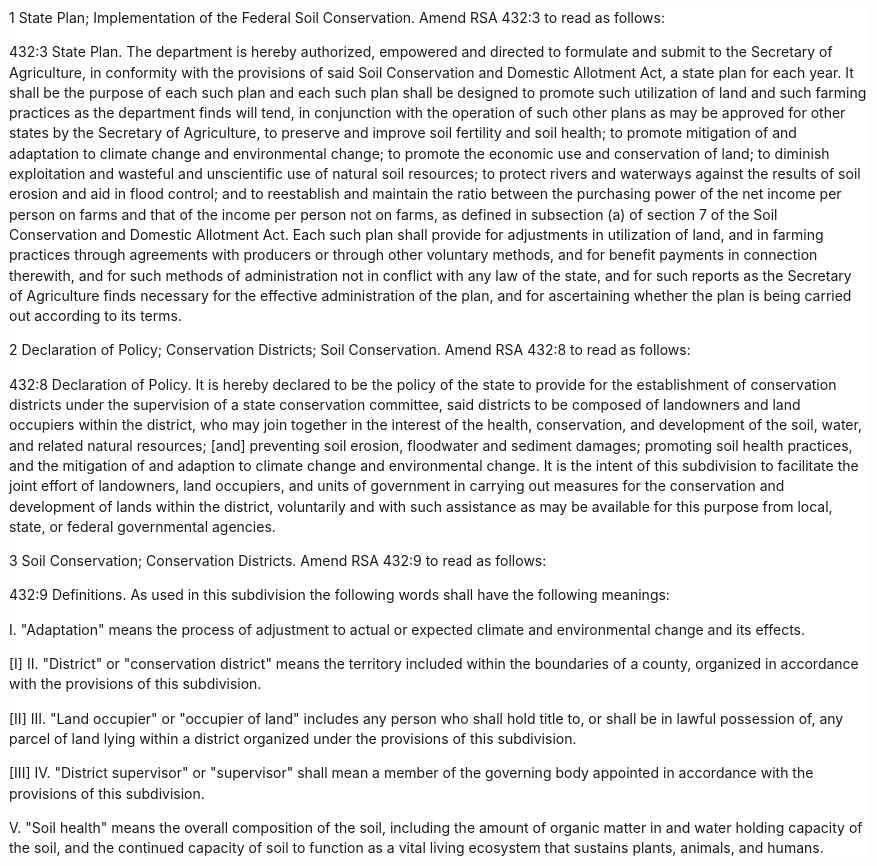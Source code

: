  

 1 State Plan; Implementation of the Federal Soil Conservation. Amend RSA 432:3 to read as follows:

 432:3 State Plan. The department is hereby authorized, empowered and directed to formulate and submit to the Secretary of Agriculture, in conformity with the provisions of said Soil Conservation and Domestic Allotment Act, a state plan for each year. It shall be the purpose of each such plan and each such plan shall be designed to promote such utilization of land and such farming practices as the department finds will tend, in conjunction with the operation of such other plans as may be approved for other states by the Secretary of Agriculture, to preserve and improve soil fertility and soil health; to promote mitigation of and adaptation to climate change and environmental change; to promote the economic use and conservation of land; to diminish exploitation and wasteful and unscientific use of natural soil resources; to protect rivers and waterways against the results of soil erosion and aid in flood control; and to reestablish and maintain the ratio between the purchasing power of the net income per person on farms and that of the income per person not on farms, as defined in subsection (a) of section 7 of the Soil Conservation and Domestic Allotment Act. Each such plan shall provide for adjustments in utilization of land, and in farming practices through agreements with producers or through other voluntary methods, and for benefit payments in connection therewith, and for such methods of administration not in conflict with any law of the state, and for such reports as the Secretary of Agriculture finds necessary for the effective administration of the plan, and for ascertaining whether the plan is being carried out according to its terms.

 2 Declaration of Policy; Conservation Districts; Soil Conservation. Amend RSA 432:8 to read as follows:

 432:8 Declaration of Policy. It is hereby declared to be the policy of the state to provide for the establishment of conservation districts under the supervision of a state conservation committee, said districts to be composed of landowners and land occupiers within the district, who may join together in the interest of the health, conservation, and development of the soil, water, and related natural resources; [and] preventing soil erosion, floodwater and sediment damages; promoting soil health practices, and the mitigation of and adaption to climate change and environmental change. It is the intent of this subdivision to facilitate the joint effort of landowners, land occupiers, and units of government in carrying out measures for the conservation and development of lands within the district, voluntarily and with such assistance as may be available for this purpose from local, state, or federal governmental agencies.

 3 Soil Conservation; Conservation Districts. Amend RSA 432:9 to read as follows:

 432:9 Definitions. As used in this subdivision the following words shall have the following meanings:

 I. "Adaptation" means the process of adjustment to actual or expected climate and environmental change and its effects.

 [I] II. "District" or "conservation district" means the territory included within the boundaries of a county, organized in accordance with the provisions of this subdivision.

 [II] III. "Land occupier" or "occupier of land" includes any person who shall hold title to, or shall be in lawful possession of, any parcel of land lying within a district organized under the provisions of this subdivision.

 [III] IV. "District supervisor" or "supervisor" shall mean a member of the governing body appointed in accordance with the provisions of this subdivision.

 V. "Soil health" means the overall composition of the soil, including the amount of organic matter in and water holding capacity of the soil, and the continued capacity of soil to function as a vital living ecosystem that sustains plants, animals, and humans.
